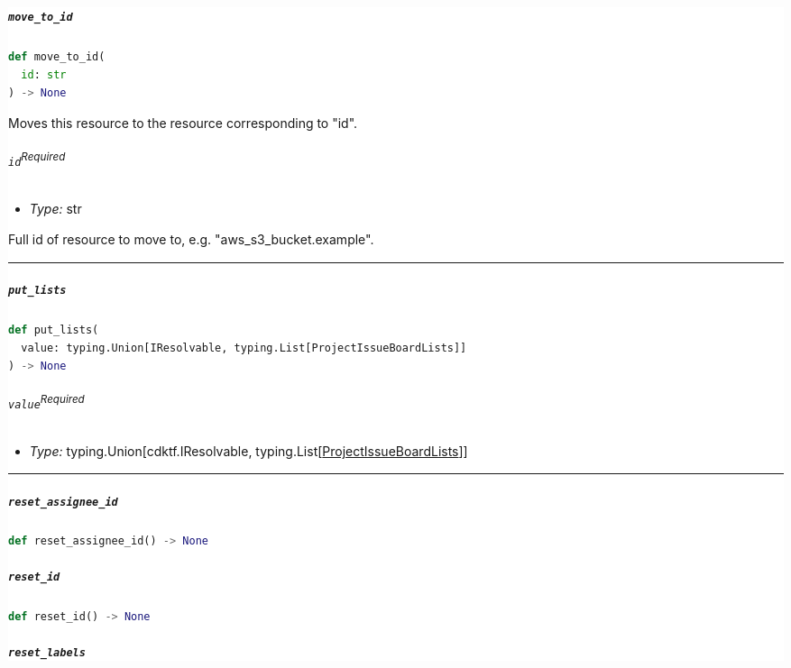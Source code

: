 
##### `move_to_id` <a name="move_to_id" id="@cdktf/provider-gitlab.projectIssueBoard.ProjectIssueBoard.moveToId"></a>

```python
def move_to_id(
  id: str
) -> None
```

Moves this resource to the resource corresponding to "id".

###### `id`<sup>Required</sup> <a name="id" id="@cdktf/provider-gitlab.projectIssueBoard.ProjectIssueBoard.moveToId.parameter.id"></a>

- *Type:* str

Full id of resource to move to, e.g. "aws_s3_bucket.example".

---

##### `put_lists` <a name="put_lists" id="@cdktf/provider-gitlab.projectIssueBoard.ProjectIssueBoard.putLists"></a>

```python
def put_lists(
  value: typing.Union[IResolvable, typing.List[ProjectIssueBoardLists]]
) -> None
```

###### `value`<sup>Required</sup> <a name="value" id="@cdktf/provider-gitlab.projectIssueBoard.ProjectIssueBoard.putLists.parameter.value"></a>

- *Type:* typing.Union[cdktf.IResolvable, typing.List[<a href="#@cdktf/provider-gitlab.projectIssueBoard.ProjectIssueBoardLists">ProjectIssueBoardLists</a>]]

---

##### `reset_assignee_id` <a name="reset_assignee_id" id="@cdktf/provider-gitlab.projectIssueBoard.ProjectIssueBoard.resetAssigneeId"></a>

```python
def reset_assignee_id() -> None
```

##### `reset_id` <a name="reset_id" id="@cdktf/provider-gitlab.projectIssueBoard.ProjectIssueBoard.resetId"></a>

```python
def reset_id() -> None
```

##### `reset_labels` <a name="reset_labels" id="@cdktf/provider-gitlab.projectIssueBoard.ProjectIssueBoard.resetLabels"></a>
